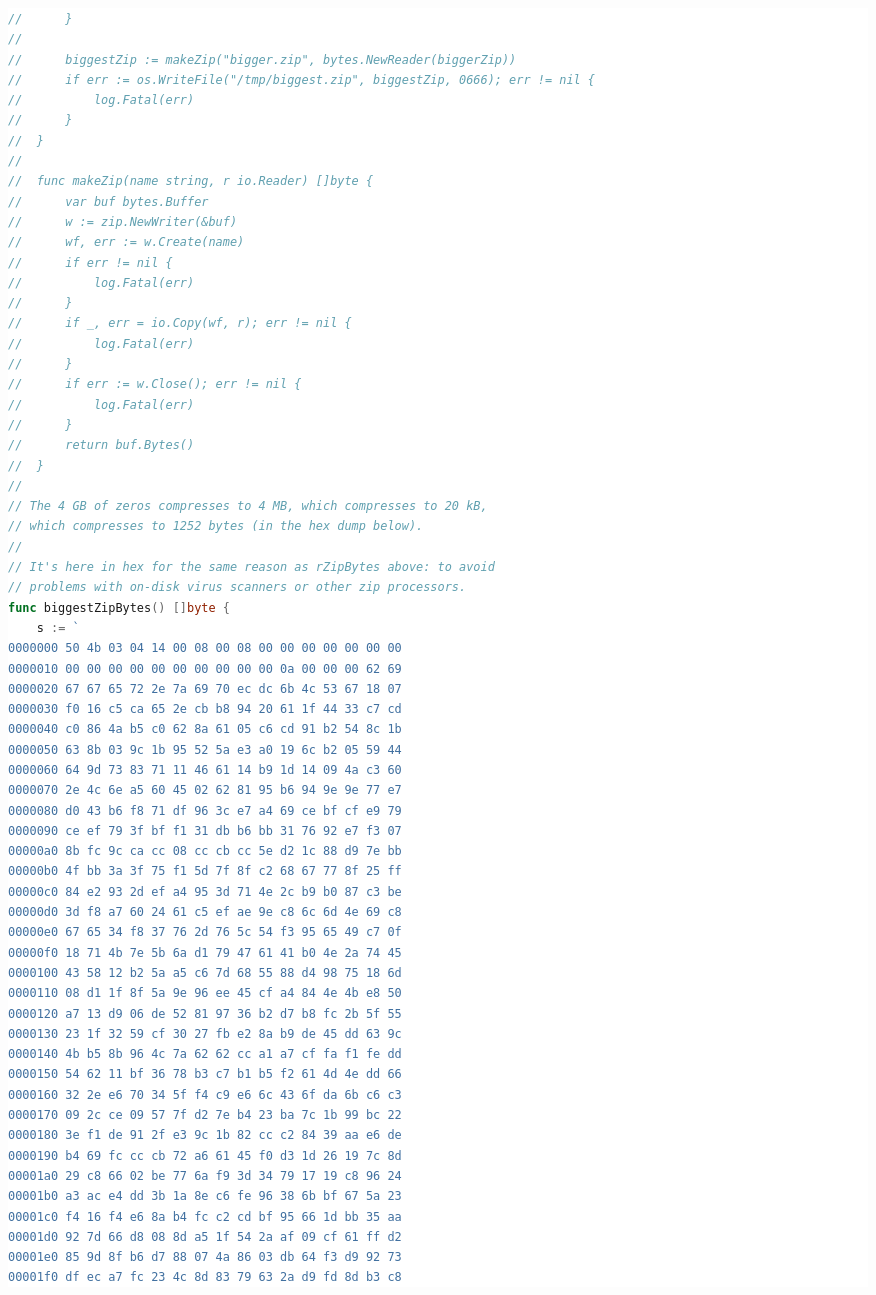 ```go
//		}
//
//		biggestZip := makeZip("bigger.zip", bytes.NewReader(biggerZip))
//		if err := os.WriteFile("/tmp/biggest.zip", biggestZip, 0666); err != nil {
//			log.Fatal(err)
//		}
//	}
//
//	func makeZip(name string, r io.Reader) []byte {
//		var buf bytes.Buffer
//		w := zip.NewWriter(&buf)
//		wf, err := w.Create(name)
//		if err != nil {
//			log.Fatal(err)
//		}
//		if _, err = io.Copy(wf, r); err != nil {
//			log.Fatal(err)
//		}
//		if err := w.Close(); err != nil {
//			log.Fatal(err)
//		}
//		return buf.Bytes()
//	}
//
// The 4 GB of zeros compresses to 4 MB, which compresses to 20 kB,
// which compresses to 1252 bytes (in the hex dump below).
//
// It's here in hex for the same reason as rZipBytes above: to avoid
// problems with on-disk virus scanners or other zip processors.
func biggestZipBytes() []byte {
	s := `
0000000 50 4b 03 04 14 00 08 00 08 00 00 00 00 00 00 00
0000010 00 00 00 00 00 00 00 00 00 00 0a 00 00 00 62 69
0000020 67 67 65 72 2e 7a 69 70 ec dc 6b 4c 53 67 18 07
0000030 f0 16 c5 ca 65 2e cb b8 94 20 61 1f 44 33 c7 cd
0000040 c0 86 4a b5 c0 62 8a 61 05 c6 cd 91 b2 54 8c 1b
0000050 63 8b 03 9c 1b 95 52 5a e3 a0 19 6c b2 05 59 44
0000060 64 9d 73 83 71 11 46 61 14 b9 1d 14 09 4a c3 60
0000070 2e 4c 6e a5 60 45 02 62 81 95 b6 94 9e 9e 77 e7
0000080 d0 43 b6 f8 71 df 96 3c e7 a4 69 ce bf cf e9 79
0000090 ce ef 79 3f bf f1 31 db b6 bb 31 76 92 e7 f3 07
00000a0 8b fc 9c ca cc 08 cc cb cc 5e d2 1c 88 d9 7e bb
00000b0 4f bb 3a 3f 75 f1 5d 7f 8f c2 68 67 77 8f 25 ff
00000c0 84 e2 93 2d ef a4 95 3d 71 4e 2c b9 b0 87 c3 be
00000d0 3d f8 a7 60 24 61 c5 ef ae 9e c8 6c 6d 4e 69 c8
00000e0 67 65 34 f8 37 76 2d 76 5c 54 f3 95 65 49 c7 0f
00000f0 18 71 4b 7e 5b 6a d1 79 47 61 41 b0 4e 2a 74 45
0000100 43 58 12 b2 5a a5 c6 7d 68 55 88 d4 98 75 18 6d
0000110 08 d1 1f 8f 5a 9e 96 ee 45 cf a4 84 4e 4b e8 50
0000120 a7 13 d9 06 de 52 81 97 36 b2 d7 b8 fc 2b 5f 55
0000130 23 1f 32 59 cf 30 27 fb e2 8a b9 de 45 dd 63 9c
0000140 4b b5 8b 96 4c 7a 62 62 cc a1 a7 cf fa f1 fe dd
0000150 54 62 11 bf 36 78 b3 c7 b1 b5 f2 61 4d 4e dd 66
0000160 32 2e e6 70 34 5f f4 c9 e6 6c 43 6f da 6b c6 c3
0000170 09 2c ce 09 57 7f d2 7e b4 23 ba 7c 1b 99 bc 22
0000180 3e f1 de 91 2f e3 9c 1b 82 cc c2 84 39 aa e6 de
0000190 b4 69 fc cc cb 72 a6 61 45 f0 d3 1d 26 19 7c 8d
00001a0 29 c8 66 02 be 77 6a f9 3d 34 79 17 19 c8 96 24
00001b0 a3 ac e4 dd 3b 1a 8e c6 fe 96 38 6b bf 67 5a 23
00001c0 f4 16 f4 e6 8a b4 fc c2 cd bf 95 66 1d bb 35 aa
00001d0 92 7d 66 d8 08 8d a5 1f 54 2a af 09 cf 61 ff d2
00001e0 85 9d 8f b6 d7 88 07 4a 86 03 db 64 f3 d9 92 73
00001f0 df ec a7 fc 23 4c 8d 83 79 63 2a d9 fd 8d b3 c8
```
